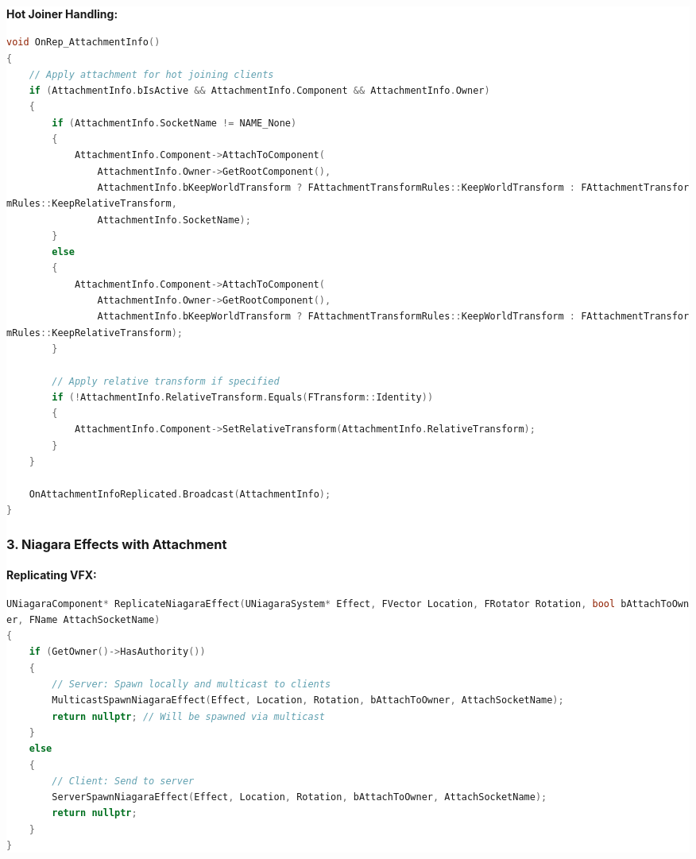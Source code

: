 **Hot Joiner Handling:**
```cpp
void OnRep_AttachmentInfo()
{
    // Apply attachment for hot joining clients
    if (AttachmentInfo.bIsActive && AttachmentInfo.Component && AttachmentInfo.Owner)
    {
        if (AttachmentInfo.SocketName != NAME_None)
        {
            AttachmentInfo.Component->AttachToComponent(
                AttachmentInfo.Owner->GetRootComponent(),
                AttachmentInfo.bKeepWorldTransform ? FAttachmentTransformRules::KeepWorldTransform : FAttachmentTransformRules::KeepRelativeTransform,
                AttachmentInfo.SocketName);
        }
        else
        {
            AttachmentInfo.Component->AttachToComponent(
                AttachmentInfo.Owner->GetRootComponent(),
                AttachmentInfo.bKeepWorldTransform ? FAttachmentTransformRules::KeepWorldTransform : FAttachmentTransformRules::KeepRelativeTransform);
        }

        // Apply relative transform if specified
        if (!AttachmentInfo.RelativeTransform.Equals(FTransform::Identity))
        {
            AttachmentInfo.Component->SetRelativeTransform(AttachmentInfo.RelativeTransform);
        }
    }

    OnAttachmentInfoReplicated.Broadcast(AttachmentInfo);
}
```

### 3. Niagara Effects with Attachment

**Replicating VFX:**
```cpp
UNiagaraComponent* ReplicateNiagaraEffect(UNiagaraSystem* Effect, FVector Location, FRotator Rotation, bool bAttachToOwner, FName AttachSocketName)
{
    if (GetOwner()->HasAuthority())
    {
        // Server: Spawn locally and multicast to clients
        MulticastSpawnNiagaraEffect(Effect, Location, Rotation, bAttachToOwner, AttachSocketName);
        return nullptr; // Will be spawned via multicast
    }
    else
    {
        // Client: Send to server
        ServerSpawnNiagaraEffect(Effect, Location, Rotation, bAttachToOwner, AttachSocketName);
        return nullptr;
    }
}
```
